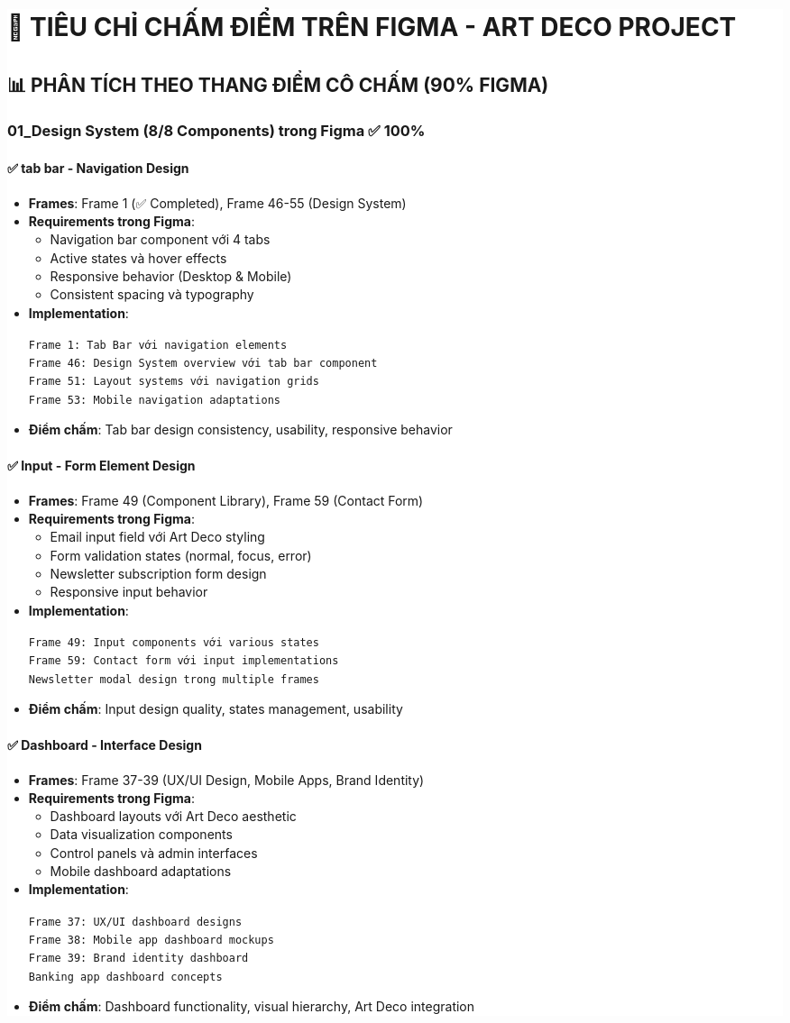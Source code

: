 # 🎨 TIÊU CHỈ CHẤM ĐIỂM TRÊN FIGMA - ART DECO PROJECT

## 📊 PHÂN TÍCH THEO THANG ĐIỂM CÔ CHẤM (90% FIGMA)

### **01_Design System** (8/8 Components) trong Figma ✅ **100%**

#### ✅ **tab bar** - Navigation Design
- **Frames**: Frame 1 (✅ Completed), Frame 46-55 (Design System)
- **Requirements trong Figma**:
  - Navigation bar component với 4 tabs
  - Active states và hover effects
  - Responsive behavior (Desktop & Mobile)
  - Consistent spacing và typography
- **Implementation**:
  ```
  Frame 1: Tab Bar với navigation elements
  Frame 46: Design System overview với tab bar component
  Frame 51: Layout systems với navigation grids
  Frame 53: Mobile navigation adaptations
  ```
- **Điểm chấm**: Tab bar design consistency, usability, responsive behavior

#### ✅ **Input** - Form Element Design
- **Frames**: Frame 49 (Component Library), Frame 59 (Contact Form)
- **Requirements trong Figma**:
  - Email input field với Art Deco styling
  - Form validation states (normal, focus, error)
  - Newsletter subscription form design
  - Responsive input behavior
- **Implementation**:
  ```
  Frame 49: Input components với various states
  Frame 59: Contact form với input implementations
  Newsletter modal design trong multiple frames
  ```
- **Điểm chấm**: Input design quality, states management, usability

#### ✅ **Dashboard** - Interface Design
- **Frames**: Frame 37-39 (UX/UI Design, Mobile Apps, Brand Identity)
- **Requirements trong Figma**:
  - Dashboard layouts với Art Deco aesthetic
  - Data visualization components
  - Control panels và admin interfaces
  - Mobile dashboard adaptations
- **Implementation**:
  ```
  Frame 37: UX/UI dashboard designs
  Frame 38: Mobile app dashboard mockups
  Frame 39: Brand identity dashboard
  Banking app dashboard concepts
  ```
- **Điểm chấm**: Dashboard functionality, visual hierarchy, Art Deco integration
